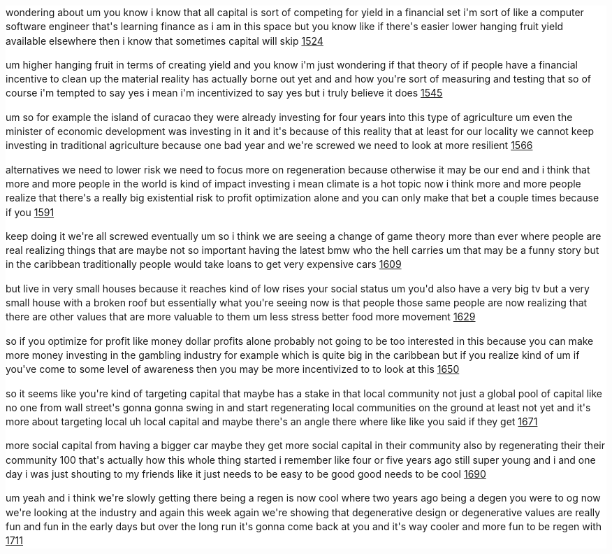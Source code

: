 wondering about um you know i know that all capital is sort of competing for yield in a financial set i'm sort of like a computer software engineer that's learning finance as i am in this space but you know like if there's easier lower hanging fruit yield available elsewhere then i know that sometimes capital will skip [1524](https://www.youtube.com/watch?v=YWeHepqmNeU&t=1524.24s)

um higher hanging fruit in terms of creating yield and you know i'm just wondering if that theory of if people have a financial incentive to clean up the material reality has actually borne out yet and and how you're sort of measuring and testing that so of course i'm tempted to say yes i mean i'm incentivized to say yes but i truly believe it does [1545](https://www.youtube.com/watch?v=YWeHepqmNeU&t=1545.72s)

um so for example the island of curacao they were already investing for four years into this type of agriculture um even the minister of economic development was investing in it and it's because of this reality that at least for our locality we cannot keep investing in traditional agriculture because one bad year and we're screwed we need to look at more resilient [1566](https://www.youtube.com/watch?v=YWeHepqmNeU&t=1566.9s)

alternatives we need to lower risk we need to focus more on regeneration because otherwise it may be our end and i think that more and more people in the world is kind of impact investing i mean climate is a hot topic now i think more and more people realize that there's a really big existential risk to profit optimization alone and you can only make that bet a couple times because if you [1591](https://www.youtube.com/watch?v=YWeHepqmNeU&t=1591.08s)

keep doing it we're all screwed eventually um so i think we are seeing a change of game theory more than ever where people are real realizing things that are maybe not so important having the latest bmw who the hell carries um that may be a funny story but in the caribbean traditionally people would take loans to get very expensive cars [1609](https://www.youtube.com/watch?v=YWeHepqmNeU&t=1609.08s)

but live in very small houses because it reaches kind of low rises your social status um you'd also have a very big tv but a very small house with a broken roof but essentially what you're seeing now is that people those same people are now realizing that there are other values that are more valuable to them um less stress better food more movement [1629](https://www.youtube.com/watch?v=YWeHepqmNeU&t=1629.539s)

so if you optimize for profit like money dollar profits alone probably not going to be too interested in this because you can make more money investing in the gambling industry for example which is quite big in the caribbean but if you realize kind of um if you've come to some level of awareness then you may be more incentivized to to look at this [1650](https://www.youtube.com/watch?v=YWeHepqmNeU&t=1650.419s)

so it seems like you're kind of targeting capital that maybe has a stake in that local community not just a global pool of capital like no one from wall street's gonna gonna swing in and start regenerating local communities on the ground at least not yet and it's more about targeting local uh local capital and maybe there's an angle there where like like you said if they get [1671](https://www.youtube.com/watch?v=YWeHepqmNeU&t=1671.72s)

more social capital from having a bigger car maybe they get more social capital in their community also by regenerating their their community 100 that's actually how this whole thing started i remember like four or five years ago still super young and i and one day i was just shouting to my friends like it just needs to be easy to be good good needs to be cool [1690](https://www.youtube.com/watch?v=YWeHepqmNeU&t=1690.679s)

um yeah and i think we're slowly getting there being a regen is now cool where two years ago being a degen you were to og now we're looking at the industry and again this week again we're showing that degenerative design or degenerative values are really fun and fun in the early days but over the long run it's gonna come back at you and it's way cooler and more fun to be regen with [1711](https://www.youtube.com/watch?v=YWeHepqmNeU&t=1711.2s)
